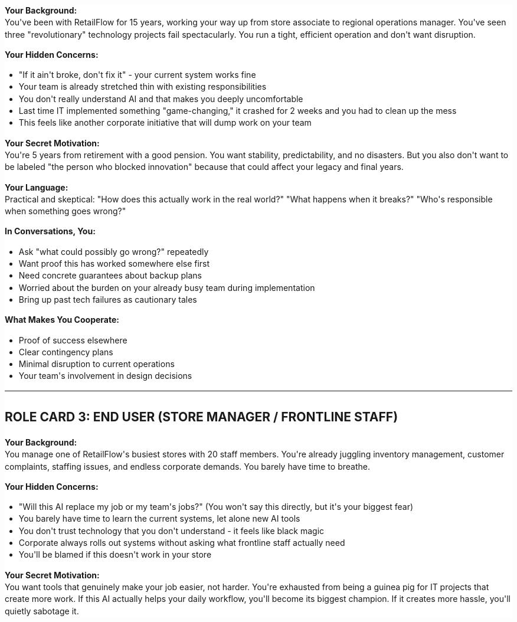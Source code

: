 **Your Background:**  
You've been with RetailFlow for 15 years, working your way up from store associate to regional operations manager. You've seen three "revolutionary" technology projects fail spectacularly. You run a tight, efficient operation and don't want disruption.

**Your Hidden Concerns:**
- "If it ain't broke, don't fix it" - your current system works fine
- Your team is already stretched thin with existing responsibilities
- You don't really understand AI and that makes you deeply uncomfortable
- Last time IT implemented something "game-changing," it crashed for 2 weeks and you had to clean up the mess
- This feels like another corporate initiative that will dump work on your team

**Your Secret Motivation:**  
You're 5 years from retirement with a good pension. You want stability, predictability, and no disasters. But you also don't want to be labeled "the person who blocked innovation" because that could affect your legacy and final years.

**Your Language:**  
Practical and skeptical: "How does this actually work in the real world?" "What happens when it breaks?" "Who's responsible when something goes wrong?"

**In Conversations, You:**
- Ask "what could possibly go wrong?" repeatedly
- Want proof this has worked somewhere else first
- Need concrete guarantees about backup plans
- Worried about the burden on your already busy team during implementation
- Bring up past tech failures as cautionary tales

**What Makes You Cooperate:**
- Proof of success elsewhere
- Clear contingency plans
- Minimal disruption to current operations
- Your team's involvement in design decisions

---

## ROLE CARD 3: END USER (STORE MANAGER / FRONTLINE STAFF)

**Your Background:**  
You manage one of RetailFlow's busiest stores with 20 staff members. You're already juggling inventory management, customer complaints, staffing issues, and endless corporate demands. You barely have time to breathe.

**Your Hidden Concerns:**
- "Will this AI replace my job or my team's jobs?" (You won't say this directly, but it's your biggest fear)
- You barely have time to learn the current systems, let alone new AI tools
- You don't trust technology that you don't understand - it feels like black magic
- Corporate always rolls out systems without asking what frontline staff actually need
- You'll be blamed if this doesn't work in your store

**Your Secret Motivation:**  
You want tools that genuinely make your job easier, not harder. You're exhausted from being a guinea pig for IT projects that create more work. If this AI actually helps your daily workflow, you'll become its biggest champion. If it creates more hassle, you'll quietly sabotage it.
